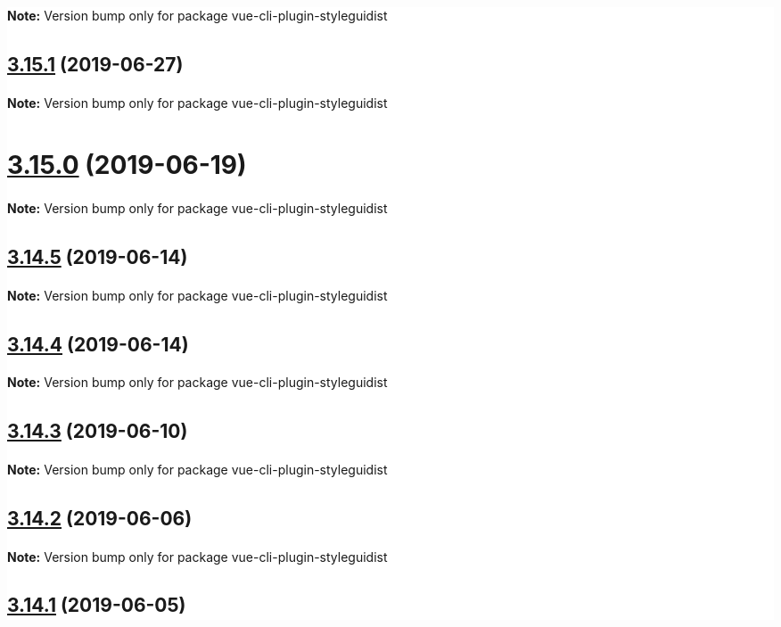 **Note:** Version bump only for package vue-cli-plugin-styleguidist





## [3.15.1](https://github.com/vue-styleguidist/vue-styleguidist/compare/v3.15.0...v3.15.1) (2019-06-27)

**Note:** Version bump only for package vue-cli-plugin-styleguidist





# [3.15.0](https://github.com/vue-styleguidist/vue-styleguidist/compare/v3.14.5...v3.15.0) (2019-06-19)

**Note:** Version bump only for package vue-cli-plugin-styleguidist





## [3.14.5](https://github.com/vue-styleguidist/vue-styleguidist/compare/v3.14.4...v3.14.5) (2019-06-14)

**Note:** Version bump only for package vue-cli-plugin-styleguidist





## [3.14.4](https://github.com/vue-styleguidist/vue-styleguidist/compare/v3.14.3...v3.14.4) (2019-06-14)

**Note:** Version bump only for package vue-cli-plugin-styleguidist





## [3.14.3](https://github.com/vue-styleguidist/vue-styleguidist/compare/v3.14.2...v3.14.3) (2019-06-10)

**Note:** Version bump only for package vue-cli-plugin-styleguidist





## [3.14.2](https://github.com/vue-styleguidist/vue-styleguidist/compare/v3.14.1...v3.14.2) (2019-06-06)

**Note:** Version bump only for package vue-cli-plugin-styleguidist





## [3.14.1](https://github.com/vue-styleguidist/vue-styleguidist/compare/v3.14.0...v3.14.1) (2019-06-05)
